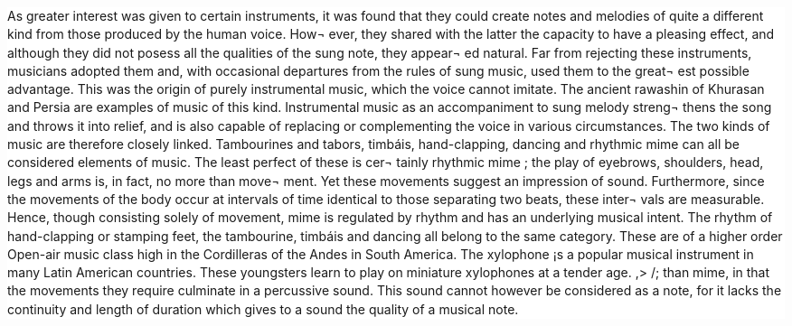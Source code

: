 As greater interest was given to
certain instruments, it was found that
they could create notes and melodies
of quite a different kind from those
produced by the human voice. How¬
ever, they shared with the latter the
capacity to have a pleasing effect, and
although they did not posess all the
qualities of the sung note, they appear¬
ed natural.
Far from rejecting these instruments,
musicians adopted them and, with
occasional departures from the rules
of sung music, used them to the great¬
est possible advantage. This was the
origin of purely instrumental music,
which the voice cannot imitate.
The ancient rawashin of Khurasan
and Persia are examples of music of
this kind. Instrumental music as an
accompaniment to sung melody streng¬
thens the song and throws it into relief,
and is also capable of replacing or
complementing the voice in various
circumstances. The two kinds of
music are therefore closely linked.
Tambourines and tabors, timbáis,
hand-clapping, dancing and rhythmic
mime can all be considered elements
of music.
The least perfect of these is cer¬
tainly rhythmic mime ; the play of
eyebrows, shoulders, head, legs and
arms is, in fact, no more than move¬
ment. Yet these movements suggest
an impression of sound. Furthermore,
since the movements of the body
occur at intervals of time identical to
those separating two beats, these inter¬
vals are measurable. Hence, though
consisting solely of movement, mime
is regulated by rhythm and has an
underlying musical intent.
The rhythm of hand-clapping or
stamping feet, the tambourine, timbáis
and dancing all belong to the same
category. These are of a higher order
Open-air music class high in the
Cordilleras of the Andes in South
America. The xylophone ¡s a
popular musical instrument in
many Latin American countries.
These youngsters learn to play
on miniature xylophones at a
tender age.
,>
/;
than mime, in that the movements they
require culminate in a percussive
sound. This sound cannot however
be considered as a note, for it lacks
the continuity and length of duration
which gives to a sound the quality of
a musical note.
